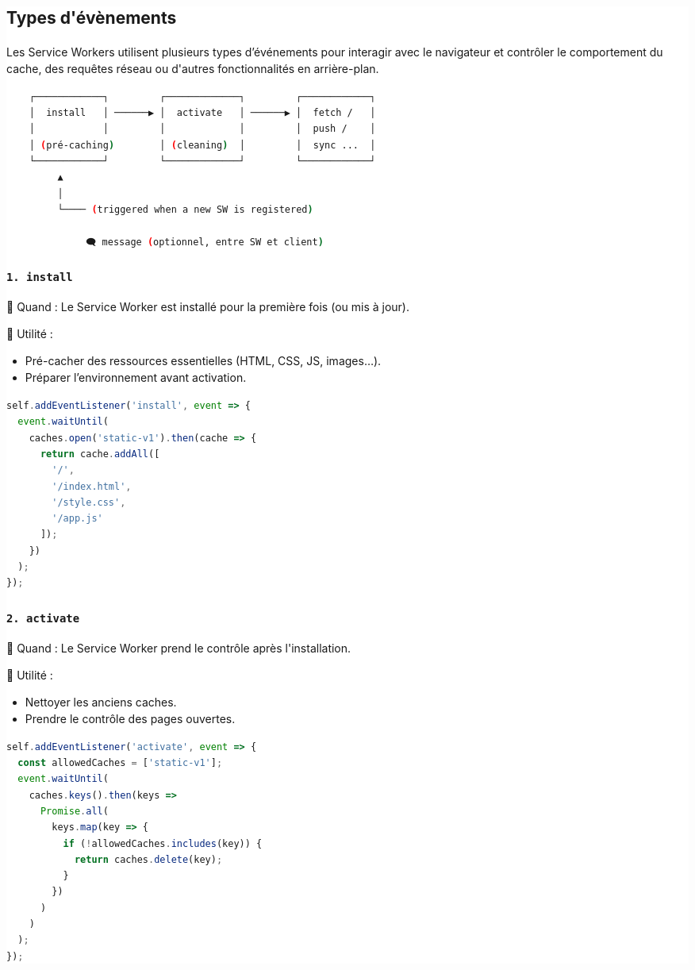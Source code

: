 
## Types d'évènements

Les Service Workers utilisent plusieurs types d’événements pour interagir avec le navigateur et contrôler le comportement du cache, des requêtes réseau ou d'autres fonctionnalités en arrière-plan.

```sh
    ┌────────────┐         ┌─────────────┐         ┌────────────┐
    │  install   │ ──────▶ │  activate   │ ──────▶ │  fetch /   │
    │            │         │             │         │  push /    │
    │ (pré-caching)        │ (cleaning)  │         │  sync ...  │
    └────────────┘         └─────────────┘         └────────────┘
         ▲
         │
         └──── (triggered when a new SW is registered)

              🗨️ message (optionnel, entre SW et client)
```

###  `1. install`

📌 Quand :
Le Service Worker est installé pour la première fois (ou mis à jour).

🎯 Utilité :
- Pré-cacher des ressources essentielles (HTML, CSS, JS, images…).
- Préparer l’environnement avant activation.

```js
self.addEventListener('install', event => {
  event.waitUntil(
    caches.open('static-v1').then(cache => {
      return cache.addAll([
        '/',
        '/index.html',
        '/style.css',
        '/app.js'
      ]);
    })
  );
});
```

### `2. activate`

📌 Quand :
Le Service Worker prend le contrôle après l'installation.

🎯 Utilité :
- Nettoyer les anciens caches.
- Prendre le contrôle des pages ouvertes.

```js
self.addEventListener('activate', event => {
  const allowedCaches = ['static-v1'];
  event.waitUntil(
    caches.keys().then(keys =>
      Promise.all(
        keys.map(key => {
          if (!allowedCaches.includes(key)) {
            return caches.delete(key);
          }
        })
      )
    )
  );
});
```